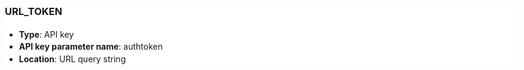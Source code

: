 ### URL_TOKEN

- **Type**: API key
- **API key parameter name**: authtoken
- **Location**: URL query string

